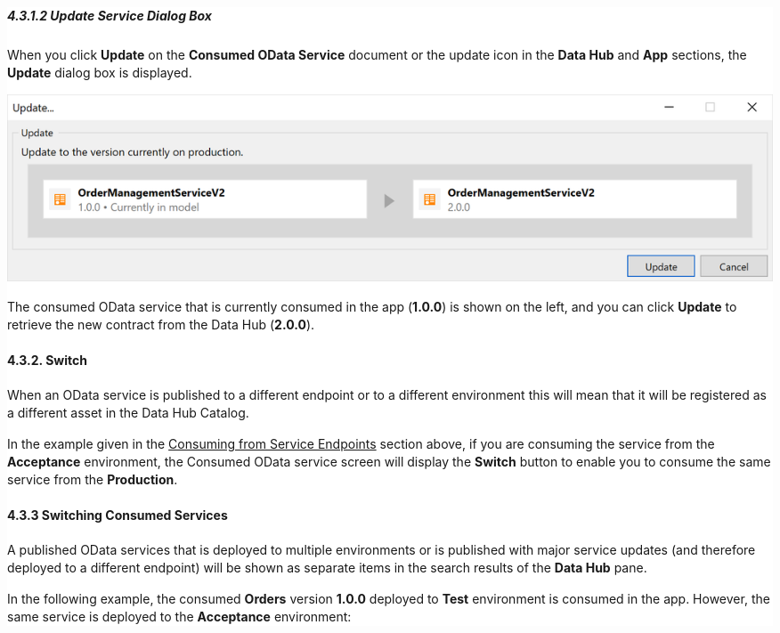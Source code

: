 ##### 4.3.1.2 Update Service Dialog Box

When you click **Update** on the **Consumed OData Service** document or the update icon in the **Data Hub** and **App** sections, the **Update** dialog box is displayed.

![update service dhpane](attachments/consumed-odata-service/update-service-dialog-box.png)

The consumed OData service that is currently consumed in the app (**1.0.0**) is shown on the left, and you can click **Update** to retrieve the new contract from the Data Hub (**2.0.0**).

#### 4.3.2. Switch

When an OData service is published to a different endpoint or to a different environment this will mean that it will be registered as a different asset in the Data Hub Catalog.

In the example given in the [Consuming from Service Endpoints](#consume-service-endpoints) section above, if you are consuming the service from the **Acceptance** environment, the Consumed OData service screen will display the **Switch** button to enable you to consume the same service from the **Production**.

#### 4.3.3 Switching Consumed Services

A published OData services that is deployed to multiple environments or is published with major service updates (and therefore deployed to a different endpoint) will be shown as separate items in the search results of the **Data Hub** pane.

In the following example, the consumed **Orders** version **1.0.0** deployed to **Test** environment is consumed in the app. However,  the same service is deployed to the **Acceptance** environment:
